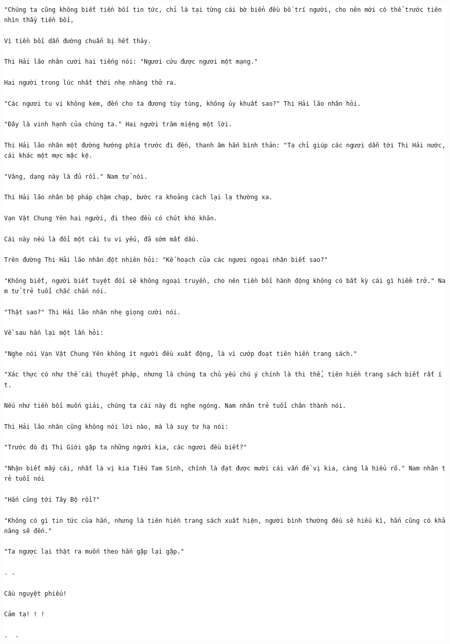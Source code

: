 	"Chúng ta cũng không biết tiền bối tin tức, chỉ là tại từng cái bờ biển đều bố trí người, cho nên mới có thể trước tiên nhìn thấy tiền bối,

	Vì tiền bối dẫn đường chuẩn bị hết thảy.

	Thi Hải lão nhân cười hai tiếng nói: "Ngươi cứu được ngươi một mạng."

	Hai người trong lúc nhất thời nhẹ nhàng thở ra.

	"Các ngươi tu vi không kém, đến cho ta đương tùy tùng, không ủy khuất sao?" Thi Hải lão nhân hỏi.

	"Đây là vinh hạnh của chúng ta." Hai người trăm miệng một lời.

	Thi Hải lão nhân một đường hướng phía trước đi đến, thanh âm hắn bình thản: "Ta chỉ giúp các ngươi dẫn tới Thi Hải nước, cái khác một mực mặc kệ.

	"Vâng, dạng này là đủ rồi." Nam tử nói.

	Thi Hải lão nhân bộ pháp chậm chạp, bước ra khoảng cách lại lạ thường xa.

	Vạn Vật Chung Yên hai người, đi theo đều có chút khó khăn.

	Cái này nếu là đổi một cái tu vi yếu, đã sớm mất dấu.

	Trên đường Thi Hải lão nhân đột nhiên hỏi: "Kế hoạch của các ngươi ngoại nhân biết sao?"

	"Không biết, người biết tuyệt đối sẽ không ngoại truyền, cho nên tiền bối hành động không có bất kỳ cái gì hiểm trở." Nam tử trẻ tuổi chắc chắn nói.

	"Thật sao?" Thi Hải lão nhân nhẹ giọng cười nói.

	Về sau hắn lại một lần hỏi:

	"Nghe nói Vạn Vật Chung Yên không ít người đều xuất động, là vì cướp đoạt tiên hiền trang sách."

	"Xác thực có như thế cái thuyết pháp, nhưng là chúng ta chủ yếu chú ý chính là thi thể, tiên hiền trang sách biết rất ít.

	Nếu như tiền bối muốn giải, chúng ta cái này đi nghe ngóng. Nam nhân trẻ tuổi chân thành nói.

	Thi Hải lão nhân cũng không nói lời nào, mà là suy tư hạ nói:

	"Trước đó đi Thi Giới gặp ta những người kia, các ngươi đều biết?"

	"Nhận biết mấy cái, nhất là vị kia Tiếu Tam Sinh, chính là đạt được mười cái vấn đề vị kia, càng là hiểu rõ." Nam nhân trẻ tuổi nói

	"Hắn cũng tới Tây Bộ rồi?"

	"Không có gì tin tức của hắn, nhưng là tiên hiền trang sách xuất hiện, người bình thường đều sẽ hiếu kì, hắn cũng có khả năng sẽ đến."

	"Ta ngược lại thật ra muốn theo hắn gặp lại gặp."

	. . 

	Cầu nguyệt phiếu!

	Cảm tạ! ! !

	.  .




